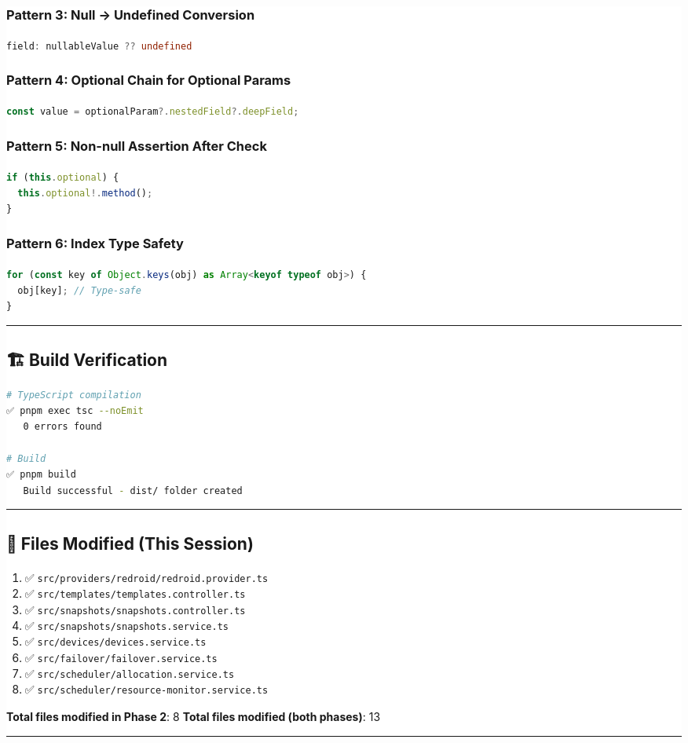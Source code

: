 ### Pattern 3: Null → Undefined Conversion
```typescript
field: nullableValue ?? undefined
```

### Pattern 4: Optional Chain for Optional Params
```typescript
const value = optionalParam?.nestedField?.deepField;
```

### Pattern 5: Non-null Assertion After Check
```typescript
if (this.optional) {
  this.optional!.method();
}
```

### Pattern 6: Index Type Safety
```typescript
for (const key of Object.keys(obj) as Array<keyof typeof obj>) {
  obj[key]; // Type-safe
}
```

---

## 🏗️ Build Verification

```bash
# TypeScript compilation
✅ pnpm exec tsc --noEmit
   0 errors found

# Build
✅ pnpm build
   Build successful - dist/ folder created
```

---

## 📁 Files Modified (This Session)

1. ✅ `src/providers/redroid/redroid.provider.ts`
2. ✅ `src/templates/templates.controller.ts`
3. ✅ `src/snapshots/snapshots.controller.ts`
4. ✅ `src/snapshots/snapshots.service.ts`
5. ✅ `src/devices/devices.service.ts`
6. ✅ `src/failover/failover.service.ts`
7. ✅ `src/scheduler/allocation.service.ts`
8. ✅ `src/scheduler/resource-monitor.service.ts`

**Total files modified in Phase 2**: 8
**Total files modified (both phases)**: 13

---